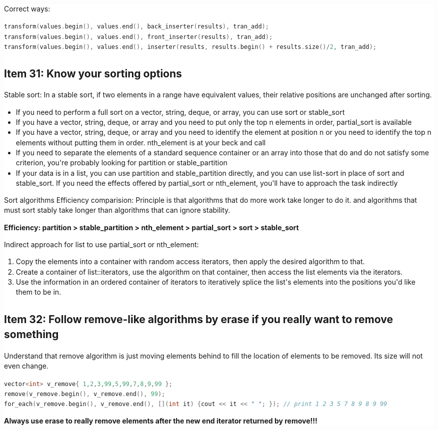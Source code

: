 Correct ways:
```c++
transform(values.begin(), values.end(), back_inserter(results), tran_add);
transform(values.begin(), values.end(), front_inserter(results), tran_add);
transform(values.begin(), values.end(), inserter(results, results.begin() + results.size()/2, tran_add);
```

## Item 31: Know your sorting options

Stable sort: In a stable sort, if two elements in a range have equivalent values, their relative positions are unchanged after sorting.

- If you need to perform a full sort on a vector, string, deque, or array, you can use sort or stable_sort
- If you have a vector, string, deque, or array and you need to put only the top n elements in order, partial_sort is available
- If you have a vector, string, deque, or array and you need to identify the element at position n or you need to identify the top n elements without putting them in order. nth_element is at your beck and call
- If you need to separate the elements of a standard sequence container or an array into those that do and do not satisfy some criterion, you're probably looking for partition or stable_partition
- If your data is in a list, you can use partition and stable_partition directly, and you can use list-sort in place of sort and stable_sort. If you need the effects offered by partial_sort or nth_element, you'll have to approach the task indirectly

Sort algorithms Efficiency comparision: Principle is that algorithms that do more work take longer to do it. and algorithms that must sort stably take longer than algorithms that can ignore stability.

**Efficiency: partition > stable_partition > nth_element > partial_sort > sort > stable_sort**

Indirect approach for list to use partial_sort or nth_element:
1. Copy the elements into a container with random access iterators, then apply the desired algorithm to that. 
2. Create a container of list::iterators, use the algorithm on that container, then access the list elements via the iterators. 
3. Use the information in an ordered container of iterators to iteratively splice the list's elements into the positions you'd like them to be in.

## Item 32: Follow remove-like algorithms by erase if you really want to remove something

Understand that remove algorithm is just moving elements behind to fill the location of elements to be removed. Its size will not even change.

```c++
vector<int> v_remove{ 1,2,3,99,5,99,7,8,9,99 };
remove(v_remove.begin(), v_remove.end(), 99);
for_each(v_remove.begin(), v_remove.end(), [](int it) {cout << it << " "; }); // print 1 2 3 5 7 8 9 8 9 99
```

**Always use erase to really remove elements after the new end iterator returned by remove!!!**
